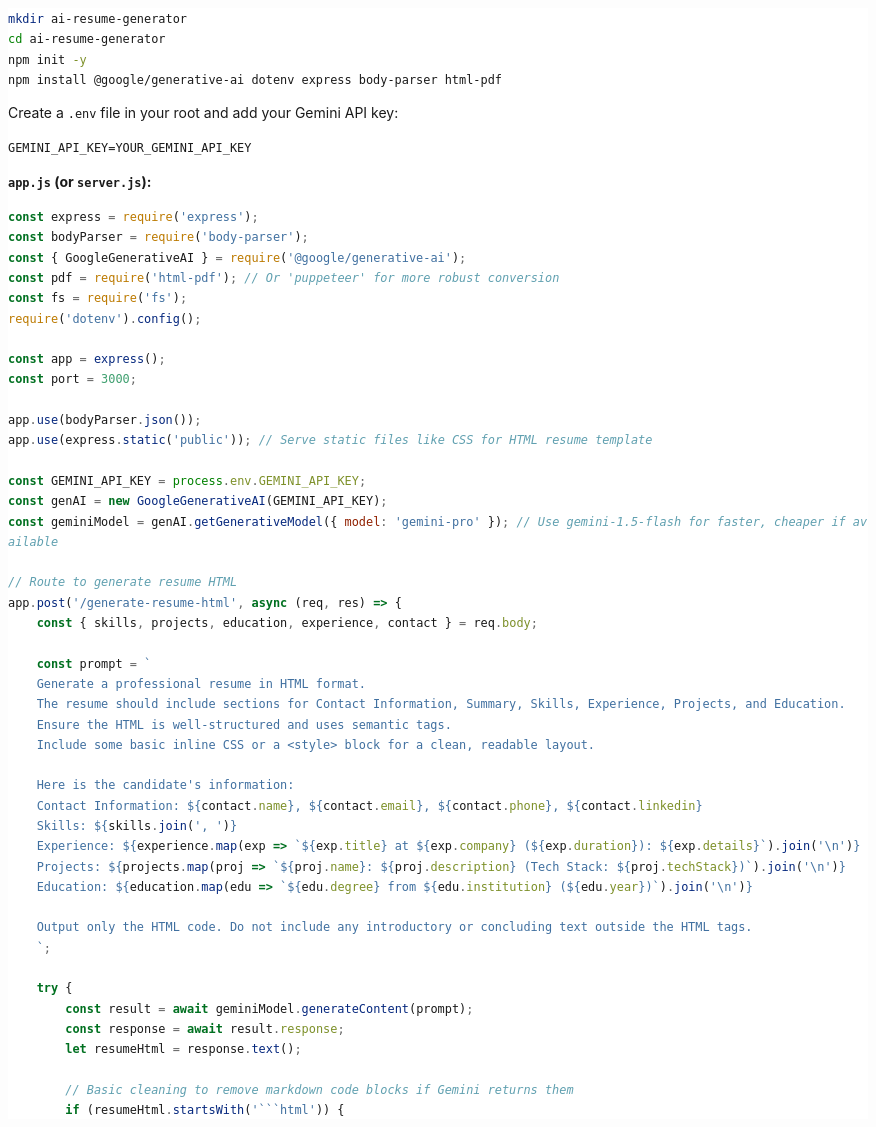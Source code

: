 ```bash
mkdir ai-resume-generator
cd ai-resume-generator
npm init -y
npm install @google/generative-ai dotenv express body-parser html-pdf
```

Create a `.env` file in your root and add your Gemini API key:

```
GEMINI_API_KEY=YOUR_GEMINI_API_KEY
```

**`app.js` (or `server.js`):**

````javascript
const express = require('express');
const bodyParser = require('body-parser');
const { GoogleGenerativeAI } = require('@google/generative-ai');
const pdf = require('html-pdf'); // Or 'puppeteer' for more robust conversion
const fs = require('fs');
require('dotenv').config();

const app = express();
const port = 3000;

app.use(bodyParser.json());
app.use(express.static('public')); // Serve static files like CSS for HTML resume template

const GEMINI_API_KEY = process.env.GEMINI_API_KEY;
const genAI = new GoogleGenerativeAI(GEMINI_API_KEY);
const geminiModel = genAI.getGenerativeModel({ model: 'gemini-pro' }); // Use gemini-1.5-flash for faster, cheaper if available

// Route to generate resume HTML
app.post('/generate-resume-html', async (req, res) => {
    const { skills, projects, education, experience, contact } = req.body;

    const prompt = `
    Generate a professional resume in HTML format.
    The resume should include sections for Contact Information, Summary, Skills, Experience, Projects, and Education.
    Ensure the HTML is well-structured and uses semantic tags.
    Include some basic inline CSS or a <style> block for a clean, readable layout.
    
    Here is the candidate's information:
    Contact Information: ${contact.name}, ${contact.email}, ${contact.phone}, ${contact.linkedin}
    Skills: ${skills.join(', ')}
    Experience: ${experience.map(exp => `${exp.title} at ${exp.company} (${exp.duration}): ${exp.details}`).join('\n')}
    Projects: ${projects.map(proj => `${proj.name}: ${proj.description} (Tech Stack: ${proj.techStack})`).join('\n')}
    Education: ${education.map(edu => `${edu.degree} from ${edu.institution} (${edu.year})`).join('\n')}

    Output only the HTML code. Do not include any introductory or concluding text outside the HTML tags.
    `;

    try {
        const result = await geminiModel.generateContent(prompt);
        const response = await result.response;
        let resumeHtml = response.text();

        // Basic cleaning to remove markdown code blocks if Gemini returns them
        if (resumeHtml.startsWith('```html')) {
````